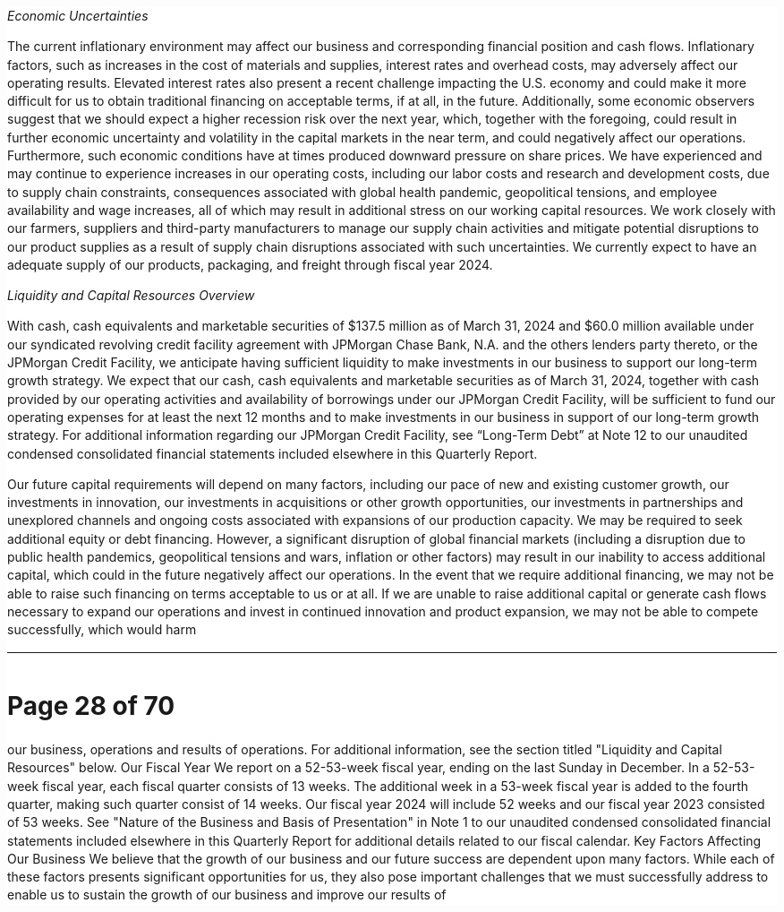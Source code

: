 *Economic Uncertainties*

The current inflationary environment may affect our business and corresponding financial position and cash flows. Inflationary factors, such as increases in the cost of materials and supplies, interest rates and overhead costs, may adversely affect our operating results. Elevated interest rates also present a recent challenge impacting the U.S. economy and could make it more difficult for us to obtain traditional financing on acceptable terms, if at all, in the future. Additionally, some economic observers suggest that we should expect a higher recession risk over the next year, which, together with the foregoing, could result in further economic uncertainty and volatility in the capital markets in the near term, and could negatively affect our operations. Furthermore, such economic conditions have at times produced downward pressure on share prices. We have experienced and may continue to experience increases in our operating costs, including our labor costs and research and development costs, due to supply chain constraints, consequences associated with global health pandemic, geopolitical tensions, and employee availability and wage increases, all of which may result in additional stress on our working capital resources. We work closely with our farmers, suppliers and third-party manufacturers to manage our supply chain activities and mitigate potential disruptions to our product supplies as a result of supply chain disruptions associated with such uncertainties. We currently expect to have an adequate supply of our products, packaging, and freight through fiscal year 2024.

*Liquidity and Capital Resources Overview*

With cash, cash equivalents and marketable securities of $137.5 million as of March 31, 2024 and $60.0 million available under our syndicated revolving credit facility agreement with JPMorgan Chase Bank, N.A. and the others lenders party thereto, or the JPMorgan Credit Facility, we anticipate having sufficient liquidity to make investments in our business to support our long-term growth strategy. We expect that our cash, cash equivalents and marketable securities as of March 31, 2024, together with cash provided by our operating activities and availability of borrowings under our JPMorgan Credit Facility, will be sufficient to fund our operating expenses for at least the next 12 months and to make investments in our business in support of our long-term growth strategy. For additional information regarding our JPMorgan Credit Facility, see “Long-Term Debt” at Note 12 to our unaudited condensed consolidated financial statements included elsewhere in this Quarterly Report.

Our future capital requirements will depend on many factors, including our pace of new and existing customer growth, our investments in innovation, our investments in acquisitions or other growth opportunities, our investments in partnerships and unexplored channels and ongoing costs associated with expansions of our production capacity. We may be required to seek additional equity or debt financing. However, a significant disruption of global financial markets (including a disruption due to public health pandemics, geopolitical tensions and wars, inflation or other factors) may result in our inability to access additional capital, which could in the future negatively affect our operations. In the event that we require additional financing, we may not be able to raise such financing on terms acceptable to us or at all. If we are unable to raise additional capital or generate cash flows necessary to expand our operations and invest in continued innovation and product expansion, we may not be able to compete successfully, which would harm


---


# Page 28 of 70

our business, operations and results of operations. For additional information, see the section titled "Liquidity and Capital Resources" below.
Our Fiscal Year
We report on a 52-53-week fiscal year, ending on the last Sunday in December. In a 52-53-week fiscal year, each fiscal quarter consists of 13 weeks. The
additional week in a 53-week fiscal year is added to the fourth quarter, making such quarter consist of 14 weeks. Our fiscal year 2024 will include 52 weeks and our
fiscal year 2023 consisted of 53 weeks. See "Nature of the Business and Basis of Presentation" in Note 1 to our unaudited condensed consolidated financial statements
included elsewhere in this Quarterly Report for additional details related to our fiscal calendar.
Key Factors Affecting Our Business
We believe that the growth of our business and our future success are dependent upon many factors. While each of these factors presents significant
opportunities for us, they also pose important challenges that we must successfully address to enable us to sustain the growth of our business and improve our results of